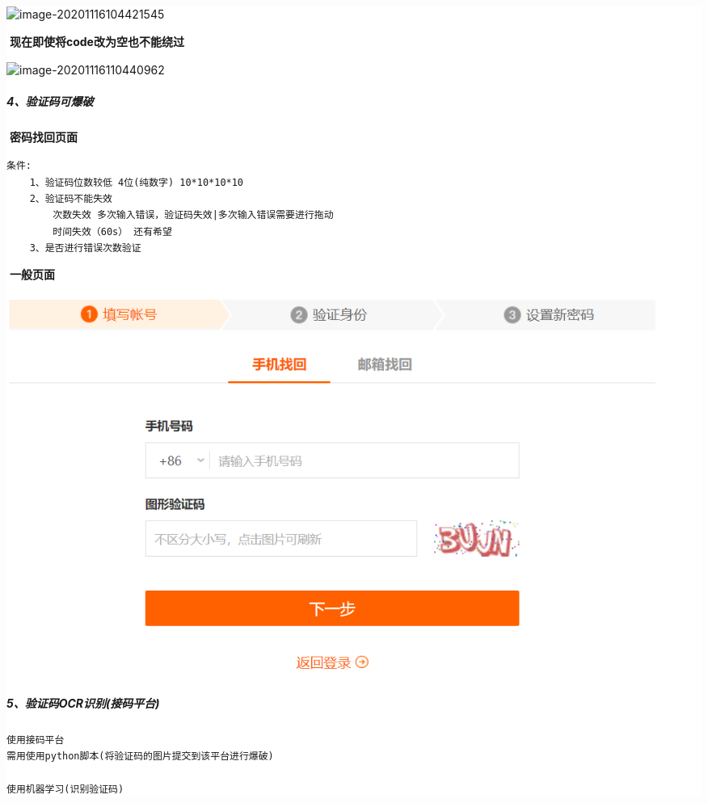 
![image-20201116104421545](C:\Users\Pio\AppData\Roaming\Typora\typora-user-images\image-20201116104421545.png)

​	**现在即使将code改为空也不能绕过**

![image-20201116110440962](C:\Users\Pio\AppData\Roaming\Typora\typora-user-images\image-20201116110440962.png)

##### 4、验证码可爆破

​	**密码找回页面**

```
条件:
    1、验证码位数较低 4位(纯数字) 10*10*10*10
    2、验证码不能失效
    	次数失效 多次输入错误，验证码失效|多次输入错误需要进行拖动
    	时间失效（60s） 还有希望
    3、是否进行错误次数验证
```

​	**一般页面**

![](./image/2.png)

##### 5、验证码OCR识别(接码平台)

```
使用接码平台
需用使用python脚本(将验证码的图片提交到该平台进行爆破)
 
使用机器学习(识别验证码)

```
